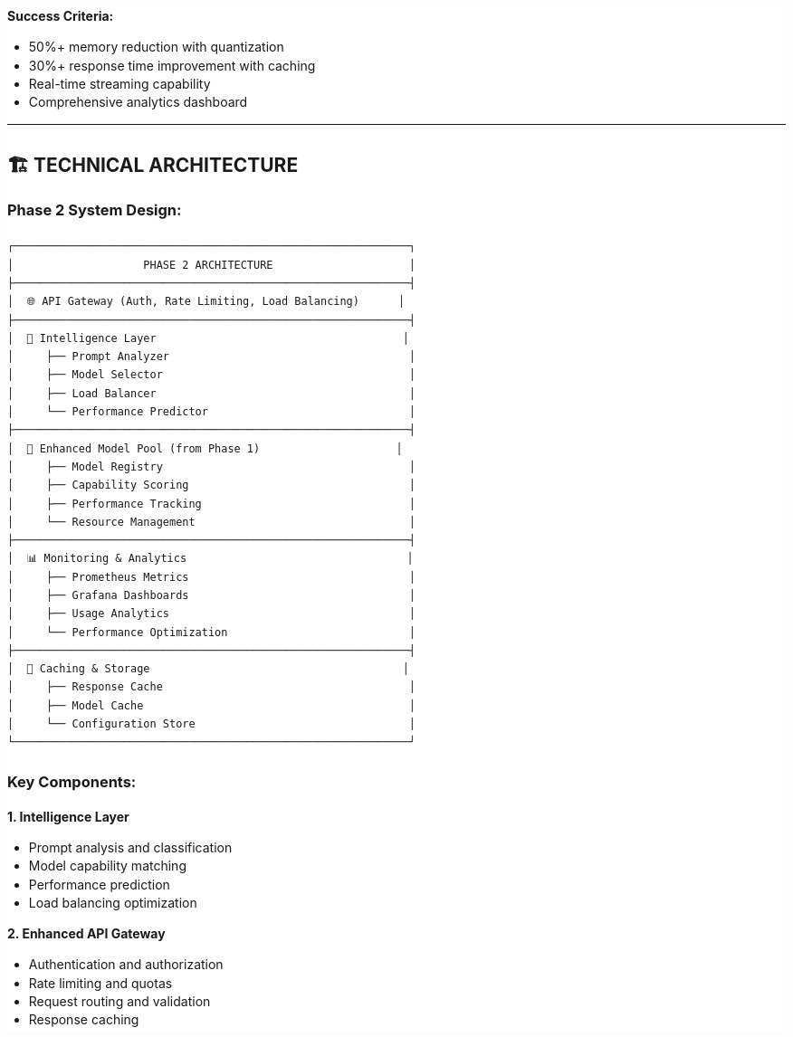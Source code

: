 **Success Criteria:**
- 50%+ memory reduction with quantization
- 30%+ response time improvement with caching
- Real-time streaming capability
- Comprehensive analytics dashboard

---

## 🏗️ **TECHNICAL ARCHITECTURE**

### **Phase 2 System Design:**

```
┌─────────────────────────────────────────────────────────────┐
│                    PHASE 2 ARCHITECTURE                     │
├─────────────────────────────────────────────────────────────┤
│  🌐 API Gateway (Auth, Rate Limiting, Load Balancing)      │
├─────────────────────────────────────────────────────────────┤
│  🧠 Intelligence Layer                                      │
│     ├── Prompt Analyzer                                     │
│     ├── Model Selector                                      │
│     ├── Load Balancer                                       │
│     └── Performance Predictor                               │
├─────────────────────────────────────────────────────────────┤
│  🔧 Enhanced Model Pool (from Phase 1)                     │
│     ├── Model Registry                                      │
│     ├── Capability Scoring                                  │
│     ├── Performance Tracking                                │
│     └── Resource Management                                 │
├─────────────────────────────────────────────────────────────┤
│  📊 Monitoring & Analytics                                  │
│     ├── Prometheus Metrics                                  │
│     ├── Grafana Dashboards                                  │
│     ├── Usage Analytics                                     │
│     └── Performance Optimization                            │
├─────────────────────────────────────────────────────────────┤
│  💾 Caching & Storage                                       │
│     ├── Response Cache                                      │
│     ├── Model Cache                                         │
│     └── Configuration Store                                 │
└─────────────────────────────────────────────────────────────┘
```

### **Key Components:**

**1. Intelligence Layer**
- Prompt analysis and classification
- Model capability matching
- Performance prediction
- Load balancing optimization

**2. Enhanced API Gateway**
- Authentication and authorization
- Rate limiting and quotas
- Request routing and validation
- Response caching
